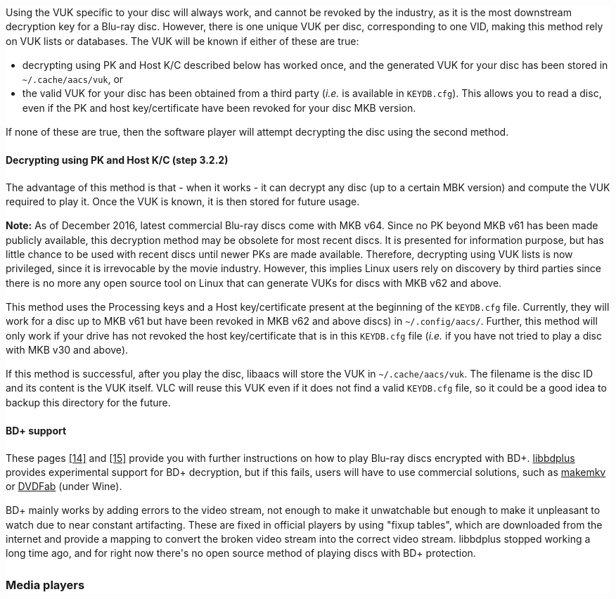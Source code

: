 Using the VUK specific to your disc will always work, and cannot be revoked by the industry, as it is the most downstream decryption key for a Blu-ray disc. However, there is one unique VUK per disc, corresponding to one VID, making this method rely on VUK lists or databases. The VUK will be known if either of these are true:

*   decrypting using PK and Host K/C described below has worked once, and the generated VUK for your disc has been stored in `~/.cache/aacs/vuk`, or
*   the valid VUK for your disc has been obtained from a third party (*i.e.* is available in `KEYDB.cfg`). This allows you to read a disc, even if the PK and host key/certificate have been revoked for your disc MKB version.

If none of these are true, then the software player will attempt decrypting the disc using the second method.

#### Decrypting using PK and Host K/C (step 3.2.2)

The advantage of this method is that - when it works - it can decrypt any disc (up to a certain MBK version) and compute the VUK required to play it. Once the VUK is known, it is then stored for future usage.

**Note:** As of December 2016, latest commercial Blu-ray discs come with MKB v64\. Since no PK beyond MKB v61 has been made publicly available, this decryption method may be obsolete for most recent discs. It is presented for information purpose, but has little chance to be used with recent discs until newer PKs are made available. Therefore, decrypting using VUK lists is now privileged, since it is irrevocable by the movie industry. However, this implies Linux users rely on discovery by third parties since there is no more any open source tool on Linux that can generate VUKs for discs with MKB v62 and above.

This method uses the Processing keys and a Host key/certificate present at the beginning of the `KEYDB.cfg` file. Currently, they will work for a disc up to MKB v61 but have been revoked in MKB v62 and above discs) in `~/.config/aacs/`. Further, this method will only work if your drive has not revoked the host key/certificate that is in this `KEYDB.cfg` file (*i.e.* if you have not tried to play a disc with MKB v30 and above).

If this method is successful, after you play the disc, libaacs will store the VUK in `~/.cache/aacs/vuk`. The filename is the disc ID and its content is the VUK itself. VLC will reuse this VUK even if it does not find a valid `KEYDB.cfg` file, so it could be a good idea to backup this directory for the future.

#### BD+ support

These pages [[14]](http://www.labdv.com/aacs/) and [[15]](http://www.labdv.com/aacs/advanced-users.php) provide you with further instructions on how to play Blu-ray discs encrypted with BD+. [libbdplus](https://aur.archlinux.org/packages/libbdplus/) provides experimental support for BD+ decryption, but if this fails, users will have to use commercial solutions, such as [makemkv](https://aur.archlinux.org/packages/makemkv/) or [DVDFab](#See_also) (under Wine).

BD+ mainly works by adding errors to the video stream, not enough to make it unwatchable but enough to make it unpleasant to watch due to near constant artifacting. These are fixed in official players by using "fixup tables", which are downloaded from the internet and provide a mapping to convert the broken video stream into the correct video stream. libbdplus stopped working a long time ago, and for right now there's no open source method of playing discs with BD+ protection.

### Media players
